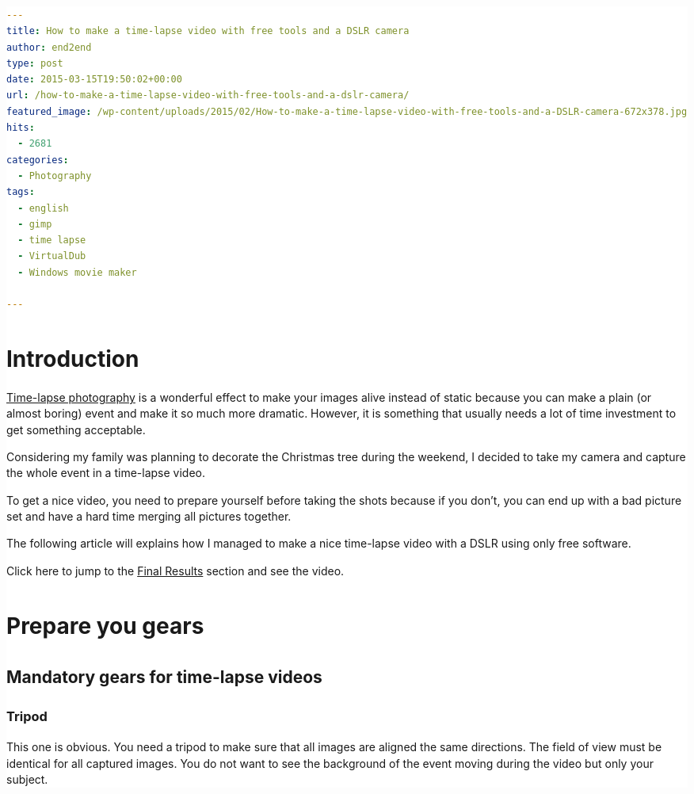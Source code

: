 ```yaml
---
title: How to make a time-lapse video with free tools and a DSLR camera
author: end2end
type: post
date: 2015-03-15T19:50:02+00:00
url: /how-to-make-a-time-lapse-video-with-free-tools-and-a-dslr-camera/
featured_image: /wp-content/uploads/2015/02/How-to-make-a-time-lapse-video-with-free-tools-and-a-DSLR-camera-672x378.jpg
hits:
  - 2681
categories:
  - Photography
tags:
  - english
  - gimp
  - time lapse
  - VirtualDub
  - Windows movie maker

---
```

# <span id="Introduction">Introduction</span>

[Time-lapse photography][1] is a wonderful effect to make your images alive instead of static because you can make a plain (or almost boring) event and make it so much more dramatic. However, it is something that usually needs a lot of time investment to get something acceptable.

Considering my family was planning to decorate the Christmas tree during the weekend, I decided to take my camera and capture the whole event in a time-lapse video.

To get a nice video, you need to prepare yourself before taking the shots because if you don’t, you can end up with a bad picture set and have a hard time merging all pictures together.

The following article will explains how I managed to make a nice time-lapse video with a DSLR using only free software.

Click here to jump to the [Final Results][2] section and see the video.

# <span id="Prepare_you_gears">Prepare you gears</span>

## <span id="Mandatory_gears_for_time-lapse_videos">Mandatory gears for time-lapse videos</span>

### <span id="Tripod">Tripod</span>

This one is obvious. You need a tripod to make sure that all images are aligned the same directions. The field of view must be identical for all captured images. You do not want to see the background of the event moving during the video but only your subject.


 [1]: http://en.wikipedia.org/wiki/time-lapse_photography
 [2]: #Final_results
 [3]: #Calculating_the_bestinterval
 [4]: #Combining_photos_into_a_movie
 [5]: http://www.end2endzone.com/wp-content/uploads/2015/02/Photography-time-lapse-calculator.xls
 [6]: http://www.google.com/?q=aperture+depth+of+field
 [7]: http://www.gimp.org/downloads/
 [8]: http://members.ozemail.com.au/~hodsond/dbp.html
 [9]: #Applying_additional_filters_optional
 [10]: http://www.microsoft.com/en-us/download/details.aspx?id=34
 [11]: http://search.creativecommons.org/
 [12]: http://virtualdub.sourceforge.net/
 [13]: http://en.wikipedia.org/wiki/Video_codec
 [14]: http://lags.leetcode.net/codec.html
 [15]: #Lossless_video_codec
 [16]: https://handbrake.fr/docs/en/1.0.0/technical/video-cq-vs-abr.html